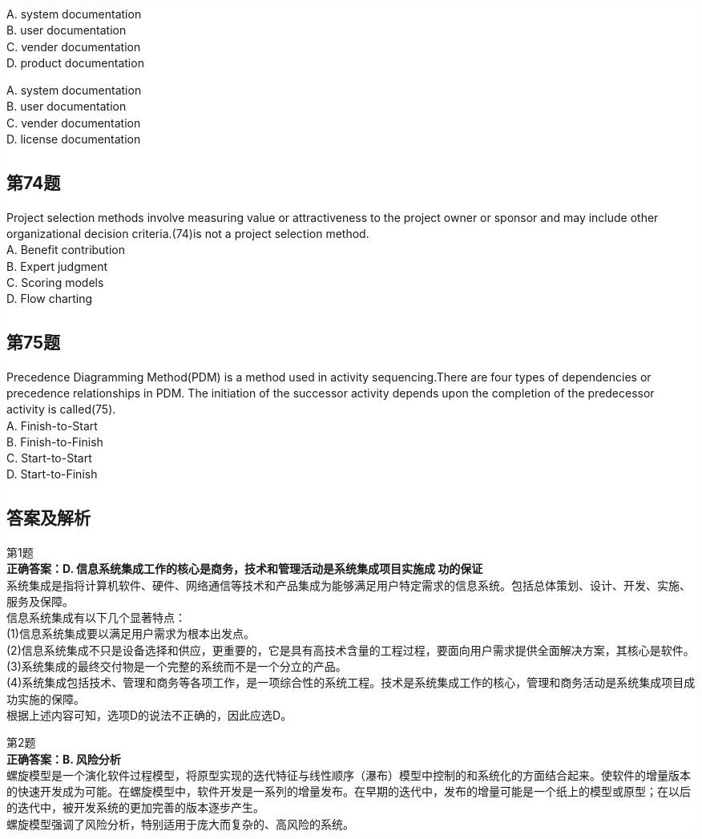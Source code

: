 A. system documentation  
B. user documentation  
C. vender documentation  
D. product documentation  
  
A. system documentation  
B. user documentation  
C. vender documentation  
D. license documentation  


## 第74题 ##

Project selection methods involve measuring value or attractiveness to the project owner or sponsor and may include other organizational decision criteria.(74)is not a project selection method.  
A. Benefit contribution  
B. Expert judgment  
C. Scoring models  
D. Flow charting  


## 第75题 ##

Precedence Diagramming Method(PDM) is a method used in activity sequencing.There are four types of dependencies or precedence relationships in PDM. The initiation of the successor activity depends upon the completion of the predecessor activity is called(75).  
A. Finish-to-Start  
B. Finish-to-Finish  
C. Start-to-Start  
D. Start-to-Finish  
  


## 答案及解析 ##

  



[a66a9b3ed3d4401f92e07c6ae47c0516.jpg]: https://www.xkxxkx.cn/file/exam/software/信息系统项目管理师/综合知识/第27题/a66a9b3ed3d4401f92e07c6ae47c0516.jpg
[baedb38b296b4a9f8afc3b760a4de0f3.jpg]: https://www.xkxxkx.cn/file/exam/software/信息系统项目管理师/综合知识/第27题/baedb38b296b4a9f8afc3b760a4de0f3.jpg
[9b4e2231af10456bb9cace2e788af1b1.jpg]: https://www.xkxxkx.cn/file/exam/software/信息系统项目管理师/综合知识/第27题/9b4e2231af10456bb9cace2e788af1b1.jpg
[7c7b387b1c1447e69a63e4bfc5c88587.jpg]: https://www.xkxxkx.cn/file/exam/software/信息系统项目管理师/综合知识/第27题/7c7b387b1c1447e69a63e4bfc5c88587.jpg
[aadfef85c4f841d9a04b2c2217ae49b4.jpg]: https://www.xkxxkx.cn/file/exam/software/信息系统项目管理师/综合知识/第37题/aadfef85c4f841d9a04b2c2217ae49b4.jpg
[71fbcbe85443488a955c2399d74c6111.jpg]: https://www.xkxxkx.cn/file/exam/software/信息系统项目管理师/综合知识/第55题/71fbcbe85443488a955c2399d74c6111.jpg
[f2214125b1694313b1f9ac81dd5b72af.jpg]: https://www.xkxxkx.cn/file/exam/software/信息系统项目管理师/综合知识/第62题/f2214125b1694313b1f9ac81dd5b72af.jpg
[b8be81bdb6fb4c0382d29fa764cc7631.jpg]: https://www.xkxxkx.cn/file/exam/software/信息系统项目管理师/综合知识/第63题/b8be81bdb6fb4c0382d29fa764cc7631.jpg
[517b64f2351841119437f072c10df68e.jpg]: https://www.xkxxkx.cn/file/exam/software/信息系统项目管理师/综合知识/第63题/517b64f2351841119437f072c10df68e.jpg
[25c6d1311c9743bd8c10e5ee577e62a4.jpg]: https://www.xkxxkx.cn/file/exam/software/信息系统项目管理师/综合知识/第64题/25c6d1311c9743bd8c10e5ee577e62a4.jpg
[4d9db30abef44c728040fe4309e063ff.jpg]: https://www.xkxxkx.cn/file/exam/software/信息系统项目管理师/综合知识/第64题/4d9db30abef44c728040fe4309e063ff.jpg
[062f29dcf86145b6a784f842119e352d.jpg]: https://www.xkxxkx.cn/file/exam/software/信息系统项目管理师/综合知识/第66题/062f29dcf86145b6a784f842119e352d.jpg
[5831b7a17d734140aad338b14af3c162.jpg]: https://www.xkxxkx.cn/file/exam/software/信息系统项目管理师/综合知识/第69题/5831b7a17d734140aad338b14af3c162.jpg
第1题  
**正确答案：D. 信息系统集成工作的核心是商务，技术和管理活动是系统集成项目实施成 功的保证**  
系统集成是指将计算机软件、硬件、网络通信等技术和产品集成为能够满足用户特定需求的信息系统。包括总体策划、设计、开发、实施、服务及保障。  
信息系统集成有以下几个显著特点：  
(1)信息系统集成要以满足用户需求为根本出发点。  
(2)信息系统集成不只是设备选择和供应，更重要的，它是具有高技术含量的工程过程，要面向用户需求提供全面解决方案，其核心是软件。  
(3)系统集成的最终交付物是一个完整的系统而不是一个分立的产品。  
(4)系统集成包括技术、管理和商务等各项工作，是一项综合性的系统工程。技术是系统集成工作的核心，管理和商务活动是系统集成项目成功实施的保障。  
根据上述内容可知，选项D的说法不正确的，因此应选D。  
  
第2题  
**正确答案：B. 风险分析**  
螺旋模型是一个演化软件过程模型，将原型实现的迭代特征与线性顺序（瀑布）模型中控制的和系统化的方面结合起来。使软件的增量版本的快速开发成为可能。在螺旋模型中，软件开发是一系列的增量发布。在早期的迭代中，发布的增量可能是一个纸上的模型或原型；在以后的迭代中，被开发系统的更加完善的版本逐步产生。  
螺旋模型强调了风险分析，特别适用于庞大而复杂的、高风险的系统。  
  

[4da22104811e4130aa4d3fdbd9283b42.jpg]: https://www.xkxxkx.cn/file/exam/software/信息系统项目管理师/综合知识/第13题/4da22104811e4130aa4d3fdbd9283b42.jpg
[aaf3a13ccdce485d8964c27954a95a5e.jpg]: https://www.xkxxkx.cn/file/exam/software/信息系统项目管理师/综合知识/第66题/aaf3a13ccdce485d8964c27954a95a5e.jpg
[608ce8b710d54d0a9a3d8bf79e023630.jpg]: https://www.xkxxkx.cn/file/exam/software/信息系统项目管理师/综合知识/第66题/608ce8b710d54d0a9a3d8bf79e023630.jpg
[3355dae73ed7424e9265209cf12dd766.jpg]: https://www.xkxxkx.cn/file/exam/software/信息系统项目管理师/综合知识/第66题/3355dae73ed7424e9265209cf12dd766.jpg